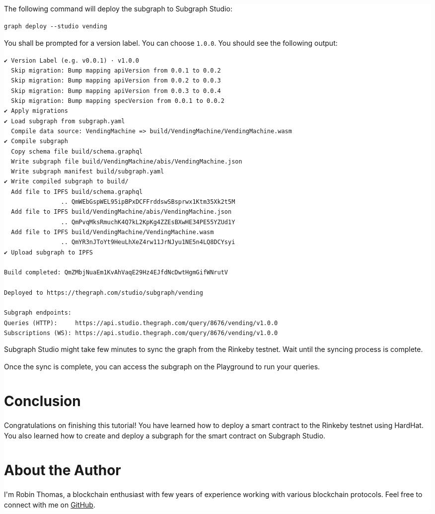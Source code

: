 The following command will deploy the subgraph to Subgraph Studio:

```text
graph deploy --studio vending
```

You shall be prompted for a version label. You can choose `1.0.0`. You should see the following output:

```text
✔ Version Label (e.g. v0.0.1) · v1.0.0
  Skip migration: Bump mapping apiVersion from 0.0.1 to 0.0.2
  Skip migration: Bump mapping apiVersion from 0.0.2 to 0.0.3
  Skip migration: Bump mapping apiVersion from 0.0.3 to 0.0.4
  Skip migration: Bump mapping specVersion from 0.0.1 to 0.0.2
✔ Apply migrations
✔ Load subgraph from subgraph.yaml
  Compile data source: VendingMachine => build/VendingMachine/VendingMachine.wasm
✔ Compile subgraph
  Copy schema file build/schema.graphql
  Write subgraph file build/VendingMachine/abis/VendingMachine.json
  Write subgraph manifest build/subgraph.yaml
✔ Write compiled subgraph to build/
  Add file to IPFS build/schema.graphql
                .. QmWEbGspWEL95ipBPxDCFFrddswSBsprwx1Ktm35Xk2t5M
  Add file to IPFS build/VendingMachine/abis/VendingMachine.json
                .. QmPvqMksRmuchK4Q7kL2KpKg4ZZEsBXwHE34PE55YZUd1Y
  Add file to IPFS build/VendingMachine/VendingMachine.wasm
                .. QmYR3nJToYt9HeuLhXeZ4rw11JrNJyu1NE5n4LQ8DCYsyi
✔ Upload subgraph to IPFS

Build completed: QmZMbjNuaEm1KvAhVaqE29Hz4EJfdNcDwtHgmGifWNrutV

Deployed to https://thegraph.com/studio/subgraph/vending

Subgraph endpoints:
Queries (HTTP):     https://api.studio.thegraph.com/query/8676/vending/v1.0.0
Subscriptions (WS): https://api.studio.thegraph.com/query/8676/vending/v1.0.0
```

Subgraph Studio might take few minutes to sync the graph from the Rinkeby testnet. Wait until the syncing process is complete.

Once the sync is complete, you can access the subgraph on the Playground to run your queries.

# Conclusion

Congratulations on finishing this tutorial! You have learned how to deploy a smart contract to the Rinkeby testnet using HardHat. You also learned how to create and deploy a subgraph for the smart contract on Subgraph Studio.

# About the Author

I'm Robin Thomas, a blockchain enthusiast with few years of experience working with various blockchain protocols. Feel free to connect with me on [GitHub](https://github.com/robin-thomas).
